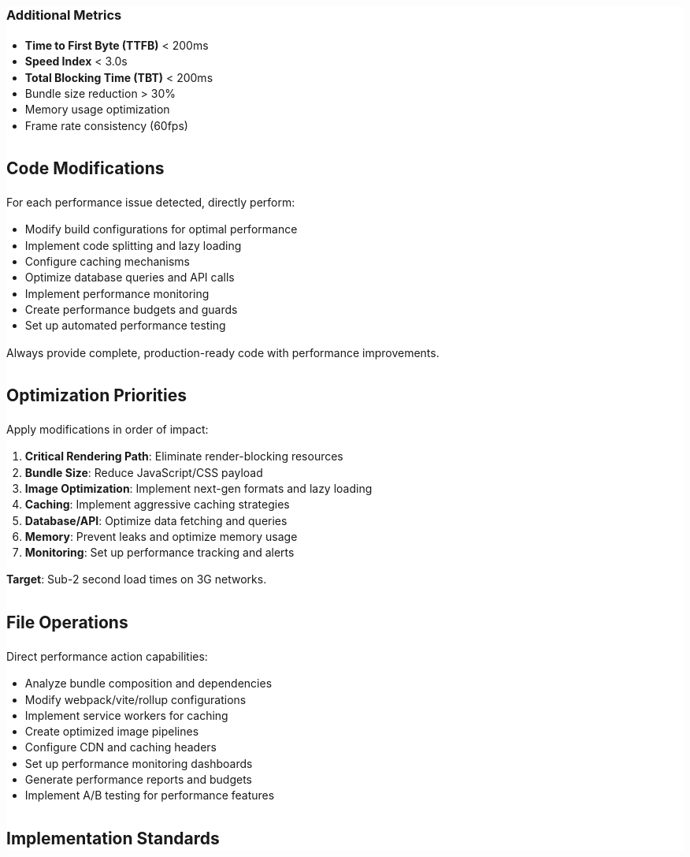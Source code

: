 ### Additional Metrics

- **Time to First Byte (TTFB)** < 200ms
- **Speed Index** < 3.0s
- **Total Blocking Time (TBT)** < 200ms
- Bundle size reduction > 30%
- Memory usage optimization
- Frame rate consistency (60fps)

## Code Modifications

For each performance issue detected, directly perform:

- Modify build configurations for optimal performance
- Implement code splitting and lazy loading
- Configure caching mechanisms
- Optimize database queries and API calls
- Implement performance monitoring
- Create performance budgets and guards
- Set up automated performance testing

Always provide complete, production-ready code with performance improvements.

## Optimization Priorities

Apply modifications in order of impact:

1. **Critical Rendering Path**: Eliminate render-blocking resources
2. **Bundle Size**: Reduce JavaScript/CSS payload
3. **Image Optimization**: Implement next-gen formats and lazy loading
4. **Caching**: Implement aggressive caching strategies
5. **Database/API**: Optimize data fetching and queries
6. **Memory**: Prevent leaks and optimize memory usage
7. **Monitoring**: Set up performance tracking and alerts

**Target**: Sub-2 second load times on 3G networks.

## File Operations

Direct performance action capabilities:

- Analyze bundle composition and dependencies
- Modify webpack/vite/rollup configurations
- Implement service workers for caching
- Create optimized image pipelines
- Configure CDN and caching headers
- Set up performance monitoring dashboards
- Generate performance reports and budgets
- Implement A/B testing for performance features

## Implementation Standards

